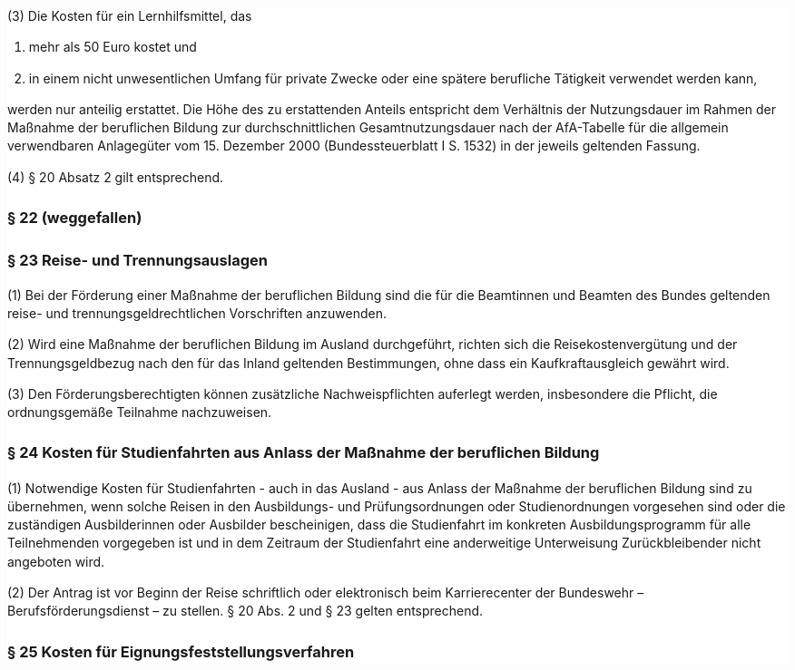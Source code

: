 (3) Die Kosten für ein Lernhilfsmittel, das

1.  mehr als 50 Euro kostet und


2.  in einem nicht unwesentlichen Umfang für private Zwecke oder eine
    spätere berufliche Tätigkeit verwendet werden kann,



werden nur anteilig erstattet. Die Höhe des zu erstattenden Anteils
entspricht dem Verhältnis der Nutzungsdauer im Rahmen der Maßnahme der
beruflichen Bildung zur durchschnittlichen Gesamtnutzungsdauer nach
der AfA-Tabelle für die allgemein verwendbaren Anlagegüter vom 15.
Dezember 2000 (Bundessteuerblatt I S. 1532) in der jeweils geltenden
Fassung.

(4) § 20 Absatz 2 gilt entsprechend.


### § 22 (weggefallen)



### § 23 Reise- und Trennungsauslagen

(1) Bei der Förderung einer Maßnahme der beruflichen Bildung sind die
für die Beamtinnen und Beamten des Bundes geltenden reise- und
trennungsgeldrechtlichen Vorschriften anzuwenden.

(2) Wird eine Maßnahme der beruflichen Bildung im Ausland
durchgeführt, richten sich die Reisekostenvergütung und der
Trennungsgeldbezug nach den für das Inland geltenden Bestimmungen,
ohne dass ein Kaufkraftausgleich gewährt wird.

(3) Den Förderungsberechtigten können zusätzliche Nachweispflichten
auferlegt werden, insbesondere die Pflicht, die ordnungsgemäße
Teilnahme nachzuweisen.


### § 24 Kosten für Studienfahrten aus Anlass der Maßnahme der beruflichen Bildung

(1) Notwendige Kosten für Studienfahrten - auch in das Ausland - aus
Anlass der Maßnahme der beruflichen Bildung sind zu übernehmen, wenn
solche Reisen in den Ausbildungs- und Prüfungsordnungen oder
Studienordnungen vorgesehen sind oder die zuständigen Ausbilderinnen
oder Ausbilder bescheinigen, dass die Studienfahrt im konkreten
Ausbildungsprogramm für alle Teilnehmenden vorgegeben ist und in dem
Zeitraum der Studienfahrt eine anderweitige Unterweisung
Zurückbleibender nicht angeboten wird.

(2) Der Antrag ist vor Beginn der Reise schriftlich oder elektronisch
beim Karrierecenter der Bundeswehr – Berufsförderungsdienst – zu
stellen. § 20 Abs. 2 und § 23 gelten entsprechend.


### § 25 Kosten für Eignungsfeststellungsverfahren
